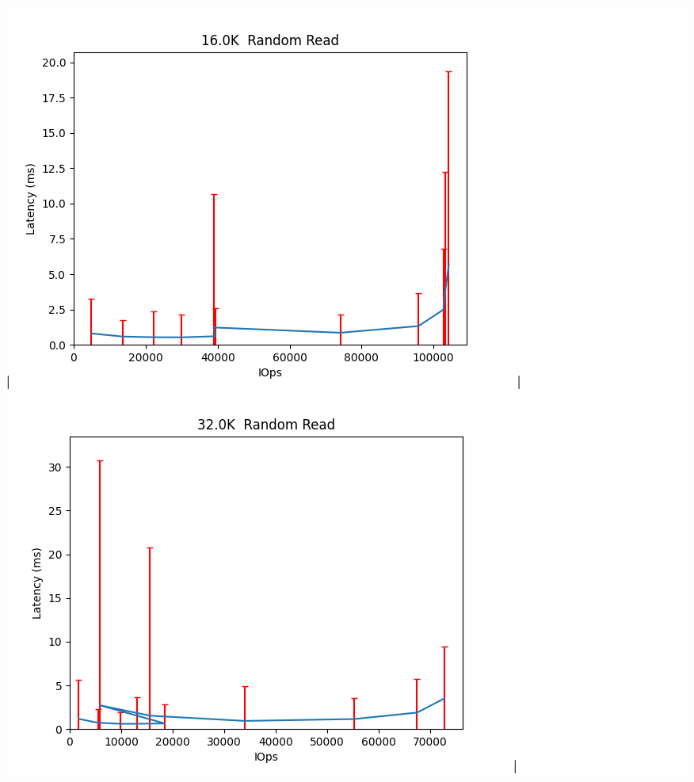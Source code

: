 |<a name="16384-randread"></a>![16.0KK  Random Read](plots.250721_121318/16384_randread.png)|<a name="32768-randread"></a>![32.0KK  Random Read](plots.250721_121318/32768_randread.png)|